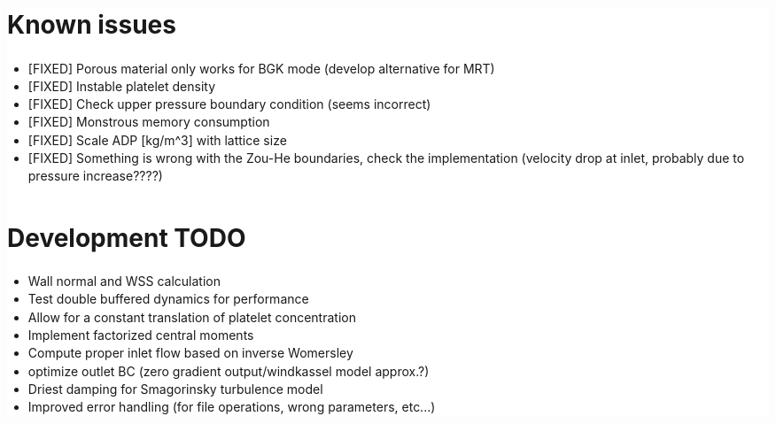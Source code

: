 Known issues
============

- [FIXED] Porous material only works for BGK mode (develop alternative for MRT)
- [FIXED] Instable platelet density
- [FIXED] Check upper pressure boundary condition (seems incorrect)
- [FIXED] Monstrous memory consumption
- [FIXED] Scale ADP [kg/m^3] with lattice size
- [FIXED] Something is wrong with the Zou-He boundaries, check the implementation (velocity drop at inlet, probably due to pressure increase????)

Development TODO
================

- Wall normal and WSS calculation
- Test double buffered dynamics for performance
- Allow for a constant translation of platelet concentration
- Implement factorized central moments
- Compute proper inlet flow based on inverse Womersley
- optimize outlet BC (zero gradient output/windkassel model approx.?)
- Driest damping for Smagorinsky turbulence model
- Improved error handling (for file operations, wrong parameters, etc...)
